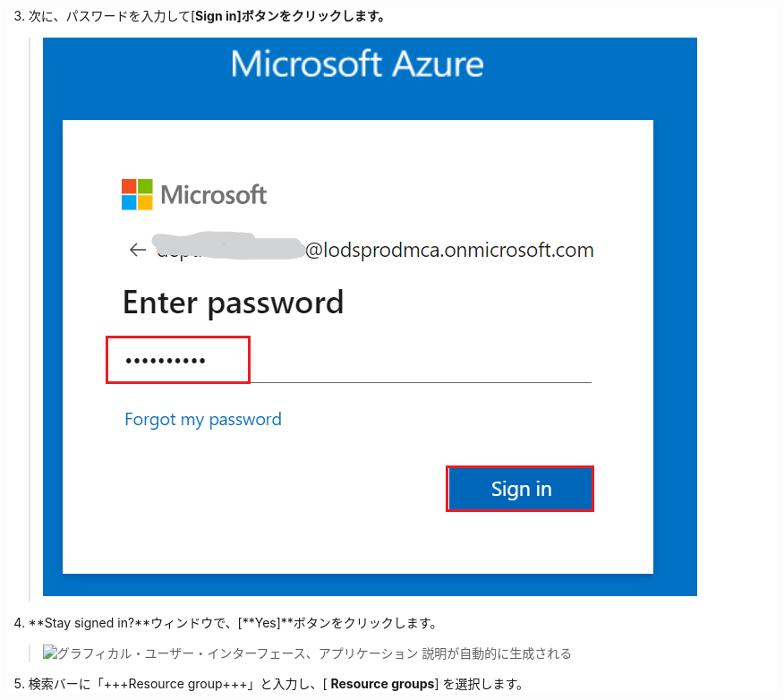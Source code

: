 3.  次に、パスワードを入力して\[**Sign
    in\]**ボタンをクリックします**。**

> ![](./media/image17.png)

4.  **Stay signed in?**ウィンドウで、\[**Yes\]**ボタンをクリックします。

> ![グラフィカル・ユーザー・インターフェース、アプリケーション
> 説明が自動的に生成される](./media/image18.png)

5.  検索バーに「+++Resource group+++」と入力し、\[ **Resource groups**\]
    を選択します。

